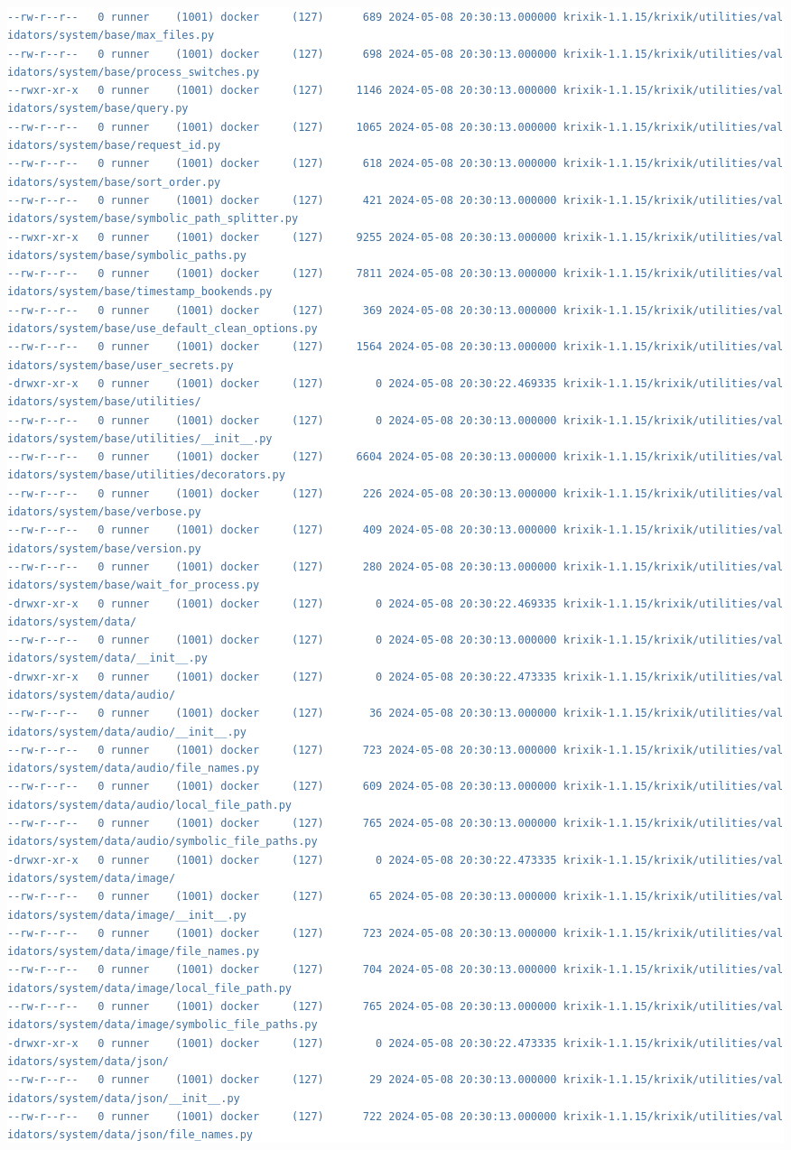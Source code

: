 ```diff
--rw-r--r--   0 runner    (1001) docker     (127)      689 2024-05-08 20:30:13.000000 krixik-1.1.15/krixik/utilities/validators/system/base/max_files.py
--rw-r--r--   0 runner    (1001) docker     (127)      698 2024-05-08 20:30:13.000000 krixik-1.1.15/krixik/utilities/validators/system/base/process_switches.py
--rwxr-xr-x   0 runner    (1001) docker     (127)     1146 2024-05-08 20:30:13.000000 krixik-1.1.15/krixik/utilities/validators/system/base/query.py
--rw-r--r--   0 runner    (1001) docker     (127)     1065 2024-05-08 20:30:13.000000 krixik-1.1.15/krixik/utilities/validators/system/base/request_id.py
--rw-r--r--   0 runner    (1001) docker     (127)      618 2024-05-08 20:30:13.000000 krixik-1.1.15/krixik/utilities/validators/system/base/sort_order.py
--rw-r--r--   0 runner    (1001) docker     (127)      421 2024-05-08 20:30:13.000000 krixik-1.1.15/krixik/utilities/validators/system/base/symbolic_path_splitter.py
--rwxr-xr-x   0 runner    (1001) docker     (127)     9255 2024-05-08 20:30:13.000000 krixik-1.1.15/krixik/utilities/validators/system/base/symbolic_paths.py
--rw-r--r--   0 runner    (1001) docker     (127)     7811 2024-05-08 20:30:13.000000 krixik-1.1.15/krixik/utilities/validators/system/base/timestamp_bookends.py
--rw-r--r--   0 runner    (1001) docker     (127)      369 2024-05-08 20:30:13.000000 krixik-1.1.15/krixik/utilities/validators/system/base/use_default_clean_options.py
--rw-r--r--   0 runner    (1001) docker     (127)     1564 2024-05-08 20:30:13.000000 krixik-1.1.15/krixik/utilities/validators/system/base/user_secrets.py
-drwxr-xr-x   0 runner    (1001) docker     (127)        0 2024-05-08 20:30:22.469335 krixik-1.1.15/krixik/utilities/validators/system/base/utilities/
--rw-r--r--   0 runner    (1001) docker     (127)        0 2024-05-08 20:30:13.000000 krixik-1.1.15/krixik/utilities/validators/system/base/utilities/__init__.py
--rw-r--r--   0 runner    (1001) docker     (127)     6604 2024-05-08 20:30:13.000000 krixik-1.1.15/krixik/utilities/validators/system/base/utilities/decorators.py
--rw-r--r--   0 runner    (1001) docker     (127)      226 2024-05-08 20:30:13.000000 krixik-1.1.15/krixik/utilities/validators/system/base/verbose.py
--rw-r--r--   0 runner    (1001) docker     (127)      409 2024-05-08 20:30:13.000000 krixik-1.1.15/krixik/utilities/validators/system/base/version.py
--rw-r--r--   0 runner    (1001) docker     (127)      280 2024-05-08 20:30:13.000000 krixik-1.1.15/krixik/utilities/validators/system/base/wait_for_process.py
-drwxr-xr-x   0 runner    (1001) docker     (127)        0 2024-05-08 20:30:22.469335 krixik-1.1.15/krixik/utilities/validators/system/data/
--rw-r--r--   0 runner    (1001) docker     (127)        0 2024-05-08 20:30:13.000000 krixik-1.1.15/krixik/utilities/validators/system/data/__init__.py
-drwxr-xr-x   0 runner    (1001) docker     (127)        0 2024-05-08 20:30:22.473335 krixik-1.1.15/krixik/utilities/validators/system/data/audio/
--rw-r--r--   0 runner    (1001) docker     (127)       36 2024-05-08 20:30:13.000000 krixik-1.1.15/krixik/utilities/validators/system/data/audio/__init__.py
--rw-r--r--   0 runner    (1001) docker     (127)      723 2024-05-08 20:30:13.000000 krixik-1.1.15/krixik/utilities/validators/system/data/audio/file_names.py
--rw-r--r--   0 runner    (1001) docker     (127)      609 2024-05-08 20:30:13.000000 krixik-1.1.15/krixik/utilities/validators/system/data/audio/local_file_path.py
--rw-r--r--   0 runner    (1001) docker     (127)      765 2024-05-08 20:30:13.000000 krixik-1.1.15/krixik/utilities/validators/system/data/audio/symbolic_file_paths.py
-drwxr-xr-x   0 runner    (1001) docker     (127)        0 2024-05-08 20:30:22.473335 krixik-1.1.15/krixik/utilities/validators/system/data/image/
--rw-r--r--   0 runner    (1001) docker     (127)       65 2024-05-08 20:30:13.000000 krixik-1.1.15/krixik/utilities/validators/system/data/image/__init__.py
--rw-r--r--   0 runner    (1001) docker     (127)      723 2024-05-08 20:30:13.000000 krixik-1.1.15/krixik/utilities/validators/system/data/image/file_names.py
--rw-r--r--   0 runner    (1001) docker     (127)      704 2024-05-08 20:30:13.000000 krixik-1.1.15/krixik/utilities/validators/system/data/image/local_file_path.py
--rw-r--r--   0 runner    (1001) docker     (127)      765 2024-05-08 20:30:13.000000 krixik-1.1.15/krixik/utilities/validators/system/data/image/symbolic_file_paths.py
-drwxr-xr-x   0 runner    (1001) docker     (127)        0 2024-05-08 20:30:22.473335 krixik-1.1.15/krixik/utilities/validators/system/data/json/
--rw-r--r--   0 runner    (1001) docker     (127)       29 2024-05-08 20:30:13.000000 krixik-1.1.15/krixik/utilities/validators/system/data/json/__init__.py
--rw-r--r--   0 runner    (1001) docker     (127)      722 2024-05-08 20:30:13.000000 krixik-1.1.15/krixik/utilities/validators/system/data/json/file_names.py
```